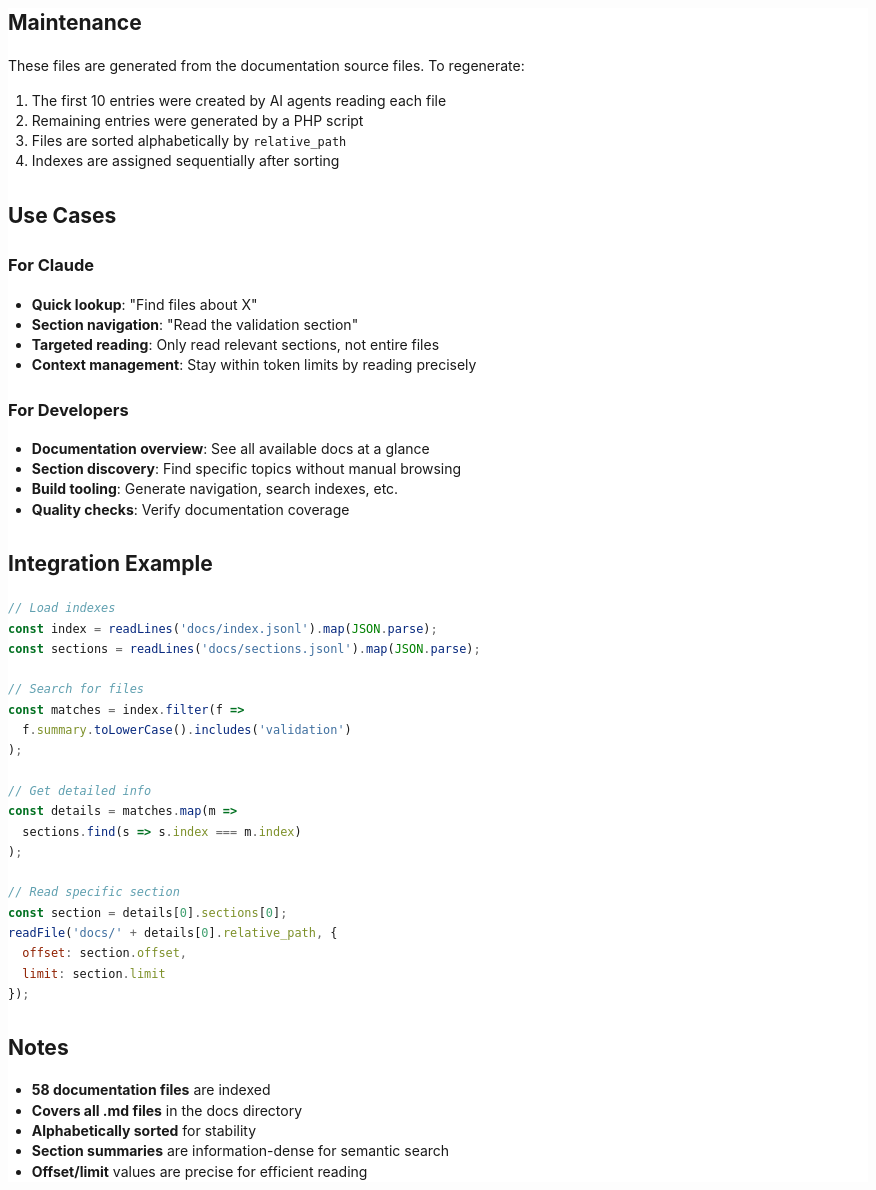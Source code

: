 ## Maintenance

These files are generated from the documentation source files. To regenerate:

1. The first 10 entries were created by AI agents reading each file
2. Remaining entries were generated by a PHP script
3. Files are sorted alphabetically by `relative_path`
4. Indexes are assigned sequentially after sorting

## Use Cases

### For Claude
- **Quick lookup**: "Find files about X"
- **Section navigation**: "Read the validation section"
- **Targeted reading**: Only read relevant sections, not entire files
- **Context management**: Stay within token limits by reading precisely

### For Developers
- **Documentation overview**: See all available docs at a glance
- **Section discovery**: Find specific topics without manual browsing
- **Build tooling**: Generate navigation, search indexes, etc.
- **Quality checks**: Verify documentation coverage

## Integration Example

```javascript
// Load indexes
const index = readLines('docs/index.jsonl').map(JSON.parse);
const sections = readLines('docs/sections.jsonl').map(JSON.parse);

// Search for files
const matches = index.filter(f =>
  f.summary.toLowerCase().includes('validation')
);

// Get detailed info
const details = matches.map(m =>
  sections.find(s => s.index === m.index)
);

// Read specific section
const section = details[0].sections[0];
readFile('docs/' + details[0].relative_path, {
  offset: section.offset,
  limit: section.limit
});
```

## Notes

- **58 documentation files** are indexed
- **Covers all .md files** in the docs directory
- **Alphabetically sorted** for stability
- **Section summaries** are information-dense for semantic search
- **Offset/limit** values are precise for efficient reading
